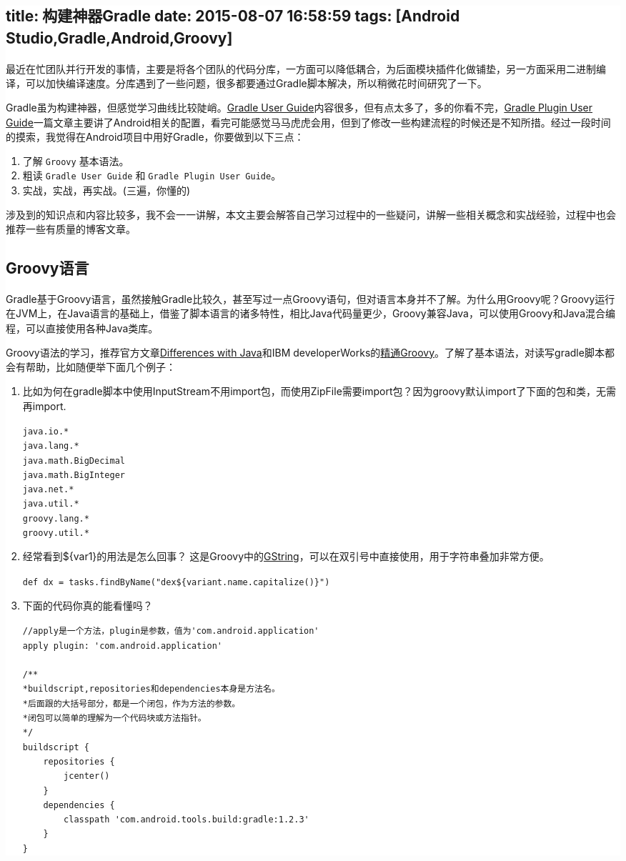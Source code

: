 title: 构建神器Gradle
date: 2015-08-07 16:58:59
tags: [Android Studio,Gradle,Android,Groovy]
---

最近在忙团队并行开发的事情，主要是将各个团队的代码分库，一方面可以降低耦合，为后面模块插件化做铺垫，另一方面采用二进制编译，可以加快编译速度。分库遇到了一些问题，很多都要通过Gradle脚本解决，所以稍微花时间研究了一下。

Gradle虽为构建神器，但感觉学习曲线比较陡峭。[Gradle User Guide](https://docs.gradle.org/current/userguide/userguide.html)内容很多，但有点太多了，多的你看不完，[Gradle Plugin User Guide](http://tools.android.com/tech-docs/new-build-system/user-guide)一篇文章主要讲了Android相关的配置，看完可能感觉马马虎虎会用，但到了修改一些构建流程的时候还是不知所措。经过一段时间的摸索，我觉得在Android项目中用好Gradle，你要做到以下三点：

1. 了解 `Groovy` 基本语法。
2. 粗读 `Gradle User Guide` 和 `Gradle Plugin User Guide`。
3. 实战，实战，再实战。(三遍，你懂的)

涉及到的知识点和内容比较多，我不会一一讲解，本文主要会解答自己学习过程中的一些疑问，讲解一些相关概念和实战经验，过程中也会推荐一些有质量的博客文章。

## Groovy语言

Gradle基于Groovy语言，虽然接触Gradle比较久，甚至写过一点Groovy语句，但对语言本身并不了解。为什么用Groovy呢？Groovy运行在JVM上，在Java语言的基础上，借鉴了脚本语言的诸多特性，相比Java代码量更少，Groovy兼容Java，可以使用Groovy和Java混合编程，可以直接使用各种Java类库。

Groovy语法的学习，推荐官方文章[Differences with Java](http://www.groovy-lang.org/differences.html)和IBM developerWorks的[精通Groovy](http://www.ibm.com/developerworks/cn/education/java/j-groovy/j-groovy.html)。了解了基本语法，对读写gradle脚本都会有帮助，比如随便举下面几个例子：

1. 比如为何在gradle脚本中使用InputStream不用import包，而使用ZipFile需要import包？因为groovy默认import了下面的包和类，无需再import.

	```
	java.io.*
	java.lang.*
	java.math.BigDecimal
	java.math.BigInteger
	java.net.*
	java.util.*
	groovy.lang.*
	groovy.util.*
	```

2. 经常看到${var1}的用法是怎么回事？
这是Groovy中的[GString](http://blog.csdn.net/hivon/article/details/2271000)，可以在双引号中直接使用，用于字符串叠加非常方便。

	```
	def dx = tasks.findByName("dex${variant.name.capitalize()}")
	```

3. 下面的代码你真的能看懂吗？

	```
	//apply是一个方法，plugin是参数，值为'com.android.application'
	apply plugin: 'com.android.application'

	/**
	*buildscript,repositories和dependencies本身是方法名。
	*后面跟的大括号部分，都是一个闭包，作为方法的参数。
	*闭包可以简单的理解为一个代码块或方法指针。
	*/
	buildscript {
	    repositories {
	        jcenter()
	    }
	    dependencies {
	        classpath 'com.android.tools.build:gradle:1.2.3'
	    }
	}
